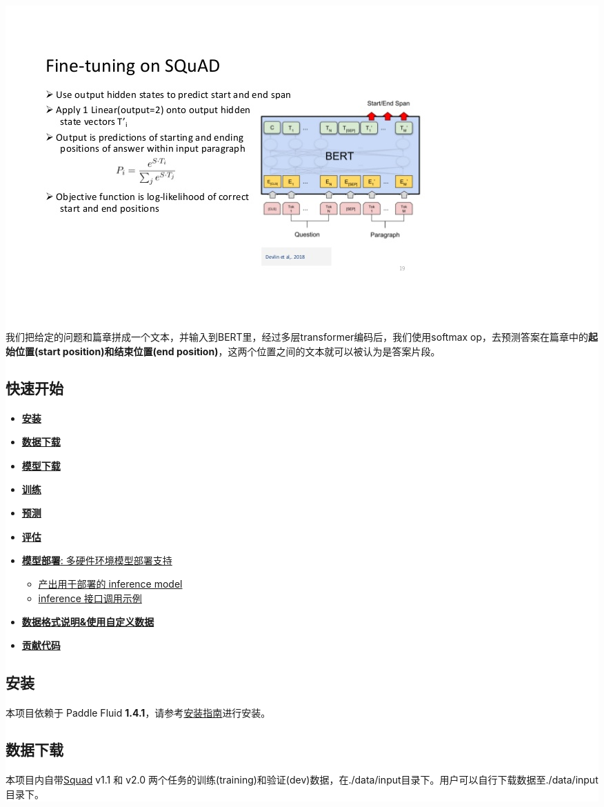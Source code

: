 ![bert-in-mrc](./data/appendix/bert-in-mrc.jpg)

我们把给定的问题和篇章拼成一个文本，并输入到BERT里，经过多层transformer编码后，我们使用softmax op，去预测答案在篇章中的**起始位置(start position)**和**结束位置(end position)**，这两个位置之间的文本就可以被认为是答案片段。

## 快速开始
- [**安装**](#安装)
- [**数据下载**](#数据下载)
- [**模型下载**](#模型下载)
- [**训练**](#训练)
- [**预测**](#预测)
- [**评估**](#评估)
- [**模型部署**: 多硬件环境模型部署支持](#模型部署)
  - [产出用于部署的 inference model](#保存-inference-model)
  - [inference 接口调用示例](#inference-接口调用示例)
  
- [**数据格式说明&使用自定义数据**](#数据格式说明)
- [**贡献代码**](#贡献代码)

## 安装

本项目依赖于 Paddle Fluid **1.4.1**，请参考[安装指南](http://www.paddlepaddle.org/#quick-start)进行安装。

## 数据下载

本项目内自带[Squad](https://rajpurkar.github.io/SQuAD-explorer/) v1.1 和 v2.0 两个任务的训练(training)和验证(dev)数据，在./data/input目录下。用户可以自行下载数据至./data/input目录下。
